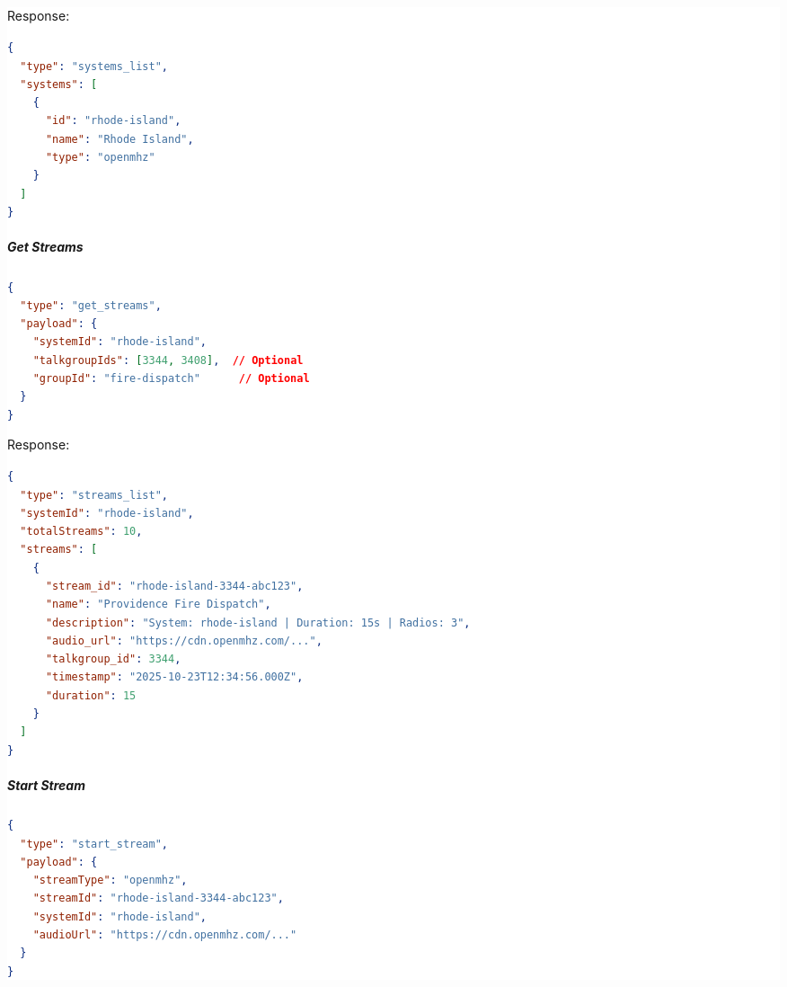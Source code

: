 Response:
```json
{
  "type": "systems_list",
  "systems": [
    {
      "id": "rhode-island",
      "name": "Rhode Island",
      "type": "openmhz"
    }
  ]
}
```

##### Get Streams
```json
{
  "type": "get_streams",
  "payload": {
    "systemId": "rhode-island",
    "talkgroupIds": [3344, 3408],  // Optional
    "groupId": "fire-dispatch"      // Optional
  }
}
```

Response:
```json
{
  "type": "streams_list",
  "systemId": "rhode-island",
  "totalStreams": 10,
  "streams": [
    {
      "stream_id": "rhode-island-3344-abc123",
      "name": "Providence Fire Dispatch",
      "description": "System: rhode-island | Duration: 15s | Radios: 3",
      "audio_url": "https://cdn.openmhz.com/...",
      "talkgroup_id": 3344,
      "timestamp": "2025-10-23T12:34:56.000Z",
      "duration": 15
    }
  ]
}
```

##### Start Stream
```json
{
  "type": "start_stream",
  "payload": {
    "streamType": "openmhz",
    "streamId": "rhode-island-3344-abc123",
    "systemId": "rhode-island",
    "audioUrl": "https://cdn.openmhz.com/..."
  }
}
```
